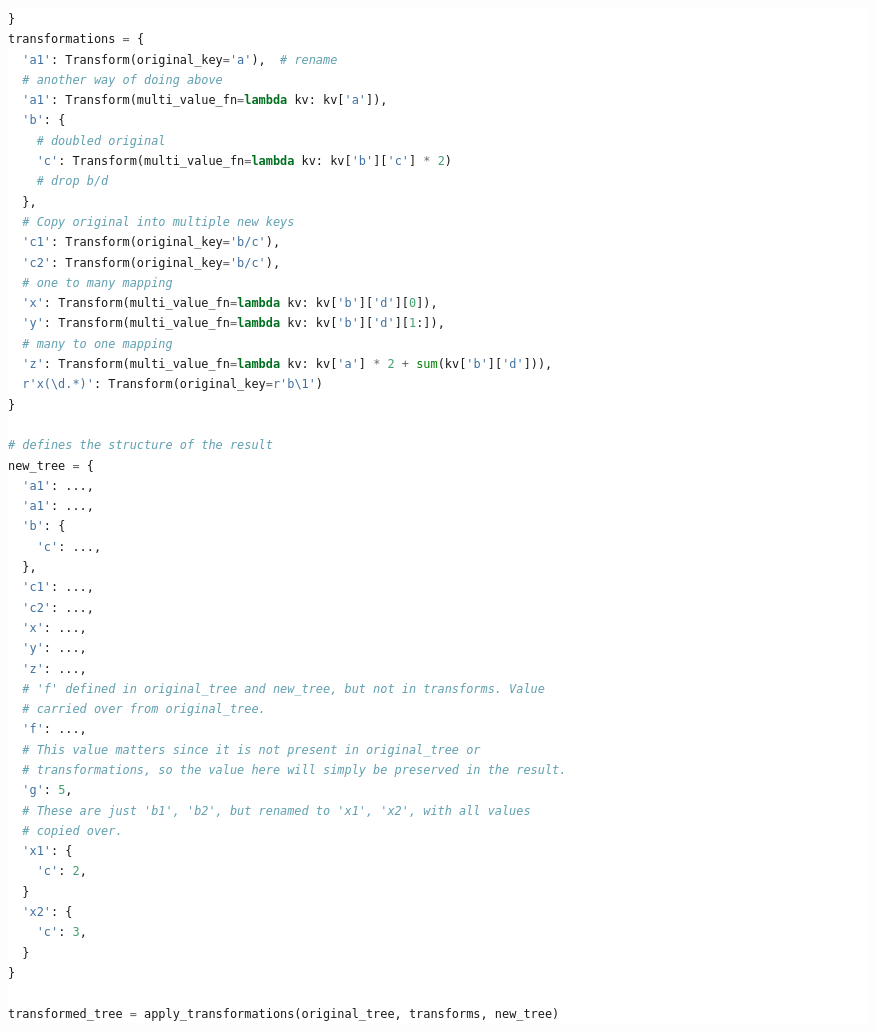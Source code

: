 ```py
}
transformations = {
  'a1': Transform(original_key='a'),  # rename
  # another way of doing above
  'a1': Transform(multi_value_fn=lambda kv: kv['a']),
  'b': {
    # doubled original
    'c': Transform(multi_value_fn=lambda kv: kv['b']['c'] * 2)
    # drop b/d
  },
  # Copy original into multiple new keys
  'c1': Transform(original_key='b/c'),
  'c2': Transform(original_key='b/c'),
  # one to many mapping
  'x': Transform(multi_value_fn=lambda kv: kv['b']['d'][0]),
  'y': Transform(multi_value_fn=lambda kv: kv['b']['d'][1:]),
  # many to one mapping
  'z': Transform(multi_value_fn=lambda kv: kv['a'] * 2 + sum(kv['b']['d'])),
  r'x(\d.*)': Transform(original_key=r'b\1')
}

# defines the structure of the result
new_tree = {
  'a1': ...,
  'a1': ...,
  'b': {
    'c': ...,
  },
  'c1': ...,
  'c2': ...,
  'x': ...,
  'y': ...,
  'z': ...,
  # 'f' defined in original_tree and new_tree, but not in transforms. Value
  # carried over from original_tree.
  'f': ...,
  # This value matters since it is not present in original_tree or
  # transformations, so the value here will simply be preserved in the result.
  'g': 5,
  # These are just 'b1', 'b2', but renamed to 'x1', 'x2', with all values
  # copied over.
  'x1': {
    'c': 2,
  }
  'x2': {
    'c': 3,
  }
}

transformed_tree = apply_transformations(original_tree, transforms, new_tree)
```
